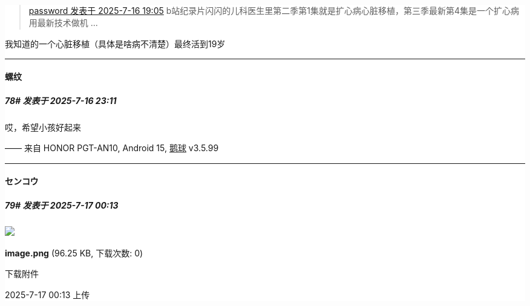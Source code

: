 <blockquote><a href="httphttps://stage1st.com/2b/forum.php?mod=redirect&amp;goto=findpost&amp;pid=68108787&amp;ptid=2147898" target="_blank">password 发表于 2025-7-16 19:05</a>
b站纪录片闪闪的儿科医生里第二季第1集就是扩心病心脏移植，第三季最新第4集是一个扩心病用最新技术做机 ...</blockquote>
我知道的一个心脏移植（具体是啥病不清楚）最终活到19岁


*****

####  螺纹  
##### 78#       发表于 2025-7-16 23:11

哎，希望小孩好起来

—— 来自 HONOR PGT-AN10, Android 15, [鹅球](https://www.pgyer.com/GcUxKd4w) v3.5.99


*****

####  センコウ  
##### 79#       发表于 2025-7-17 00:13

<img src="https://img.stage1st.com/forum/202507/17/001353ng6q6rqr81rk3j63.png" referrerpolicy="no-referrer">

<strong>image.png</strong> (96.25 KB, 下载次数: 0)

下载附件

2025-7-17 00:13 上传

